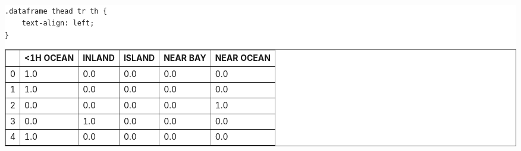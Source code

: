     .dataframe thead tr th {
        text-align: left;
    }
</style>
<table border="1" class="dataframe">
  <thead>
    <tr>
      <th></th>
      <th>&lt;1H OCEAN</th>
      <th>INLAND</th>
      <th>ISLAND</th>
      <th>NEAR BAY</th>
      <th>NEAR OCEAN</th>
    </tr>
  </thead>
  <tbody>
    <tr>
      <td>0</td>
      <td>1.0</td>
      <td>0.0</td>
      <td>0.0</td>
      <td>0.0</td>
      <td>0.0</td>
    </tr>
    <tr>
      <td>1</td>
      <td>1.0</td>
      <td>0.0</td>
      <td>0.0</td>
      <td>0.0</td>
      <td>0.0</td>
    </tr>
    <tr>
      <td>2</td>
      <td>0.0</td>
      <td>0.0</td>
      <td>0.0</td>
      <td>0.0</td>
      <td>1.0</td>
    </tr>
    <tr>
      <td>3</td>
      <td>0.0</td>
      <td>1.0</td>
      <td>0.0</td>
      <td>0.0</td>
      <td>0.0</td>
    </tr>
    <tr>
      <td>4</td>
      <td>1.0</td>
      <td>0.0</td>
      <td>0.0</td>
      <td>0.0</td>
      <td>0.0</td>
    </tr>
  </tbody>
</table>
</div>

